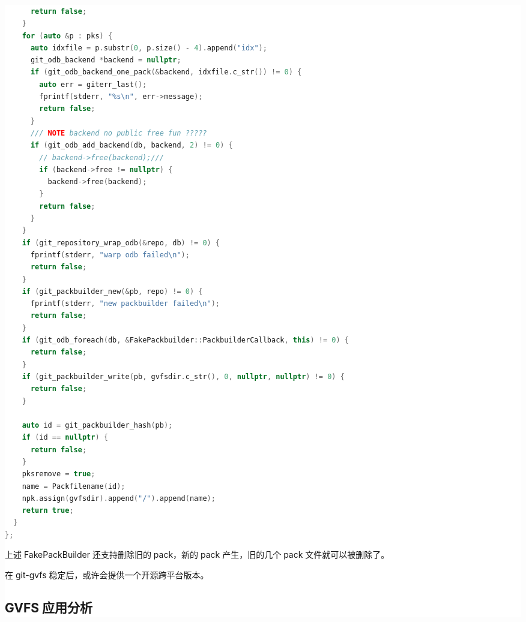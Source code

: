 ```c++
      return false;
    }
    for (auto &p : pks) {
      auto idxfile = p.substr(0, p.size() - 4).append("idx");
      git_odb_backend *backend = nullptr;
      if (git_odb_backend_one_pack(&backend, idxfile.c_str()) != 0) {
        auto err = giterr_last();
        fprintf(stderr, "%s\n", err->message);
        return false;
      }
      /// NOTE backend no public free fun ?????
      if (git_odb_add_backend(db, backend, 2) != 0) {
        // backend->free(backend);///
        if (backend->free != nullptr) {
          backend->free(backend);
        }
        return false;
      }
    }
    if (git_repository_wrap_odb(&repo, db) != 0) {
      fprintf(stderr, "warp odb failed\n");
      return false;
    }
    if (git_packbuilder_new(&pb, repo) != 0) {
      fprintf(stderr, "new packbuilder failed\n");
      return false;
    }
    if (git_odb_foreach(db, &FakePackbuilder::PackbuilderCallback, this) != 0) {
      return false;
    }
    if (git_packbuilder_write(pb, gvfsdir.c_str(), 0, nullptr, nullptr) != 0) {
      return false;
    }

    auto id = git_packbuilder_hash(pb);
    if (id == nullptr) {
      return false;
    }
    pksremove = true;
    name = Packfilename(id);
    npk.assign(gvfsdir).append("/").append(name);
    return true;
  }
};

```

上述 FakePackBuilder 还支持删除旧的 pack，新的 pack 产生，旧的几个 pack 文件就可以被删除了。

在 git-gvfs 稳定后，或许会提供一个开源跨平台版本。

## GVFS 应用分析

